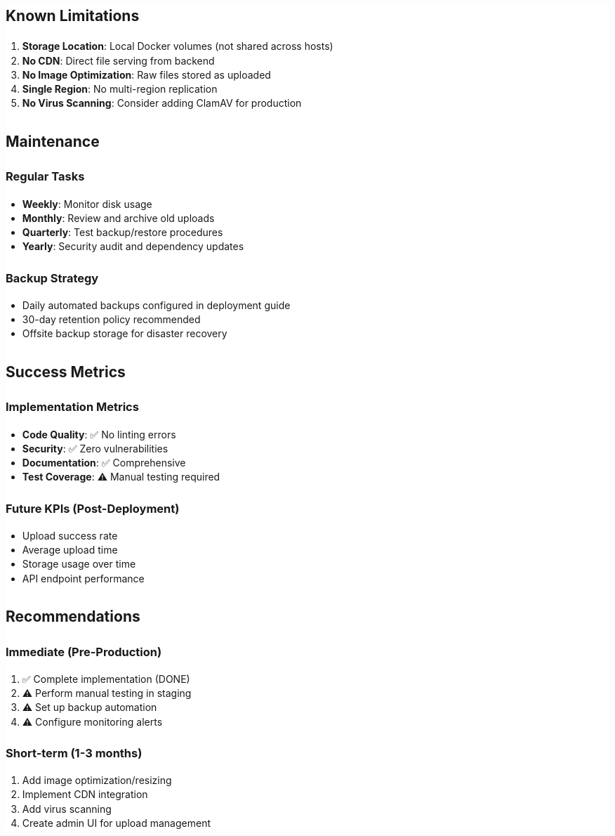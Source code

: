 ## Known Limitations

1. **Storage Location**: Local Docker volumes (not shared across hosts)
2. **No CDN**: Direct file serving from backend
3. **No Image Optimization**: Raw files stored as uploaded
4. **Single Region**: No multi-region replication
5. **No Virus Scanning**: Consider adding ClamAV for production

## Maintenance

### Regular Tasks
- **Weekly**: Monitor disk usage
- **Monthly**: Review and archive old uploads
- **Quarterly**: Test backup/restore procedures
- **Yearly**: Security audit and dependency updates

### Backup Strategy
- Daily automated backups configured in deployment guide
- 30-day retention policy recommended
- Offsite backup storage for disaster recovery

## Success Metrics

### Implementation Metrics
- **Code Quality**: ✅ No linting errors
- **Security**: ✅ Zero vulnerabilities
- **Documentation**: ✅ Comprehensive
- **Test Coverage**: ⚠️ Manual testing required

### Future KPIs (Post-Deployment)
- Upload success rate
- Average upload time
- Storage usage over time
- API endpoint performance

## Recommendations

### Immediate (Pre-Production)
1. ✅ Complete implementation (DONE)
2. ⚠️ Perform manual testing in staging
3. ⚠️ Set up backup automation
4. ⚠️ Configure monitoring alerts

### Short-term (1-3 months)
1. Add image optimization/resizing
2. Implement CDN integration
3. Add virus scanning
4. Create admin UI for upload management
